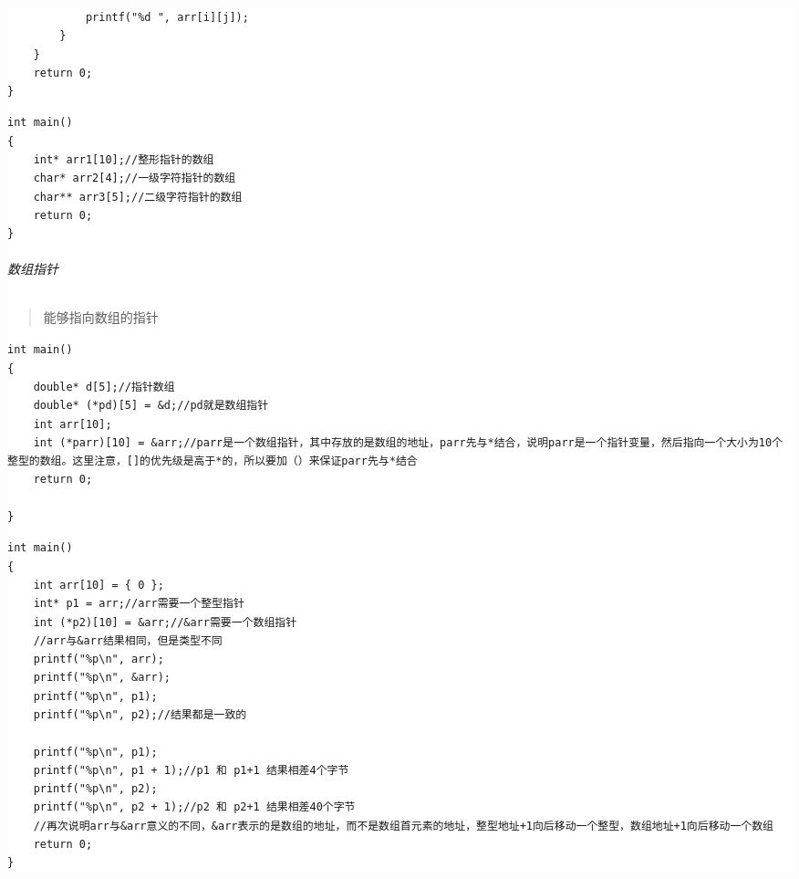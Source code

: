 ```
			printf("%d ", arr[i][j]);
		}
	}
	return 0;
}
```

```
int main()
{
	int* arr1[10];//整形指针的数组
	char* arr2[4];//一级字符指针的数组
	char** arr3[5];//二级字符指针的数组
	return 0;
}
```

###### 数组指针

>  能够指向数组的指针

```
int main()
{
	double* d[5];//指针数组
	double* (*pd)[5] = &d;//pd就是数组指针
	int arr[10];
	int (*parr)[10] = &arr;//parr是一个数组指针，其中存放的是数组的地址，parr先与*结合，说明parr是一个指针变量，然后指向一个大小为10个整型的数组。这里注意，[]的优先级是高于*的，所以要加（）来保证parr先与*结合
	return 0;

}
```

```
int main()
{
	int arr[10] = { 0 };
	int* p1 = arr;//arr需要一个整型指针
	int (*p2)[10] = &arr;//&arr需要一个数组指针
	//arr与&arr结果相同，但是类型不同
	printf("%p\n", arr);
	printf("%p\n", &arr);
	printf("%p\n", p1);
	printf("%p\n", p2);//结果都是一致的
	
	printf("%p\n", p1);
	printf("%p\n", p1 + 1);//p1 和 p1+1 结果相差4个字节
	printf("%p\n", p2);
	printf("%p\n", p2 + 1);//p2 和 p2+1 结果相差40个字节
	//再次说明arr与&arr意义的不同，&arr表示的是数组的地址，而不是数组首元素的地址，整型地址+1向后移动一个整型，数组地址+1向后移动一个数组
	return 0;
}
```
